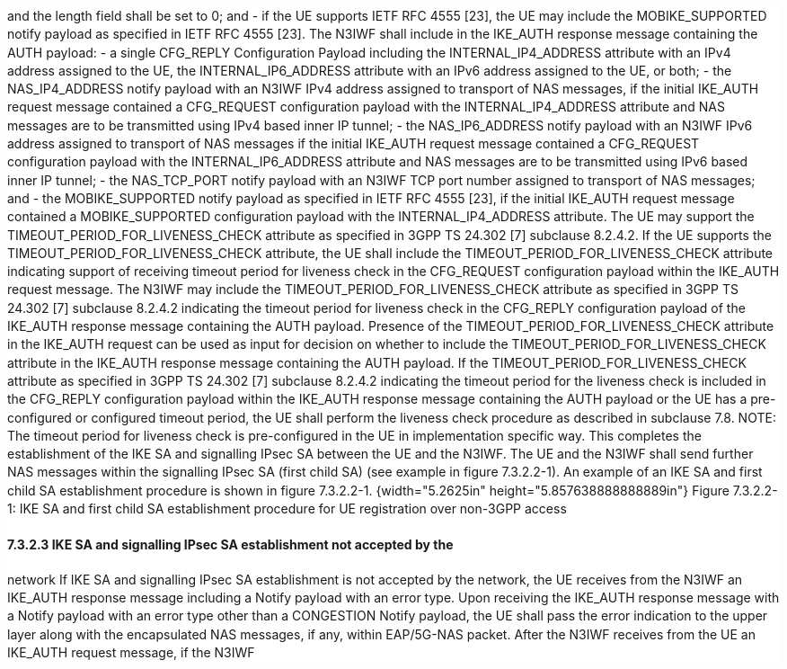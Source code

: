 and the length field shall be set to 0; and
\- if the UE supports IETF RFC 4555 [23], the UE may include the
MOBIKE_SUPPORTED notify payload as specified in IETF RFC 4555 [23].
The N3IWF shall include in the IKE_AUTH response message containing the AUTH
payload:
\- a single CFG_REPLY Configuration Payload including the INTERNAL_IP4_ADDRESS
attribute with an IPv4 address assigned to the UE, the INTERNAL_IP6_ADDRESS
attribute with an IPv6 address assigned to the UE, or both;
\- the NAS_IP4_ADDRESS notify payload with an N3IWF IPv4 address assigned to
transport of NAS messages, if the initial IKE_AUTH request message contained a
CFG_REQUEST configuration payload with the INTERNAL_IP4_ADDRESS attribute and
NAS messages are to be transmitted using IPv4 based inner IP tunnel;
\- the NAS_IP6_ADDRESS notify payload with an N3IWF IPv6 address assigned to
transport of NAS messages if the initial IKE_AUTH request message contained a
CFG_REQUEST configuration payload with the INTERNAL_IP6_ADDRESS attribute and
NAS messages are to be transmitted using IPv6 based inner IP tunnel;
\- the NAS_TCP_PORT notify payload with an N3IWF TCP port number assigned to
transport of NAS messages; and
\- the MOBIKE_SUPPORTED notify payload as specified in IETF RFC 4555 [23], if
the initial IKE_AUTH request message contained a MOBIKE_SUPPORTED
configuration payload with the INTERNAL_IP4_ADDRESS attribute.
The UE may support the TIMEOUT_PERIOD_FOR_LIVENESS_CHECK attribute as
specified in 3GPP TS 24.302 [7] subclause 8.2.4.2. If the UE supports the
TIMEOUT_PERIOD_FOR_LIVENESS_CHECK attribute, the UE shall include the
TIMEOUT_PERIOD_FOR_LIVENESS_CHECK attribute indicating support of receiving
timeout period for liveness check in the CFG_REQUEST configuration payload
within the IKE_AUTH request message.
The N3IWF may include the TIMEOUT_PERIOD_FOR_LIVENESS_CHECK attribute as
specified in 3GPP TS 24.302 [7] subclause 8.2.4.2 indicating the timeout
period for liveness check in the CFG_REPLY configuration payload of the
IKE_AUTH response message containing the AUTH payload. Presence of the
TIMEOUT_PERIOD_FOR_LIVENESS_CHECK attribute in the IKE_AUTH request can be
used as input for decision on whether to include the
TIMEOUT_PERIOD_FOR_LIVENESS_CHECK attribute in the IKE_AUTH response message
containing the AUTH payload.
If the TIMEOUT_PERIOD_FOR_LIVENESS_CHECK attribute as specified in 3GPP TS
24.302 [7] subclause 8.2.4.2 indicating the timeout period for the liveness
check is included in the CFG_REPLY configuration payload within the IKE_AUTH
response message containing the AUTH payload or the UE has a pre-configured or
configured timeout period, the UE shall perform the liveness check procedure
as described in subclause 7.8.
NOTE: The timeout period for liveness check is pre-configured in the UE in
implementation specific way.
This completes the establishment of the IKE SA and signalling IPsec SA between
the UE and the N3IWF. The UE and the N3IWF shall send further NAS messages
within the signalling IPsec SA (first child SA) (see example in figure
7.3.2.2-1).
An example of an IKE SA and first child SA establishment procedure is shown in
figure 7.3.2.2-1.
{width="5.2625in" height="5.857638888888889in"}
Figure 7.3.2.2-1: IKE SA and first child SA establishment procedure for UE
registration over non-3GPP access
#### 7.3.2.3 IKE SA and signalling IPsec SA establishment not accepted by the
network
If IKE SA and signalling IPsec SA establishment is not accepted by the
network, the UE receives from the N3IWF an IKE_AUTH response message including
a Notify payload with an error type.
Upon receiving the IKE_AUTH response message with a Notify payload with an
error type other than a CONGESTION Notify payload, the UE shall pass the error
indication to the upper layer along with the encapsulated NAS messages, if
any, within EAP/5G-NAS packet.
After the N3IWF receives from the UE an IKE_AUTH request message, if the N3IWF